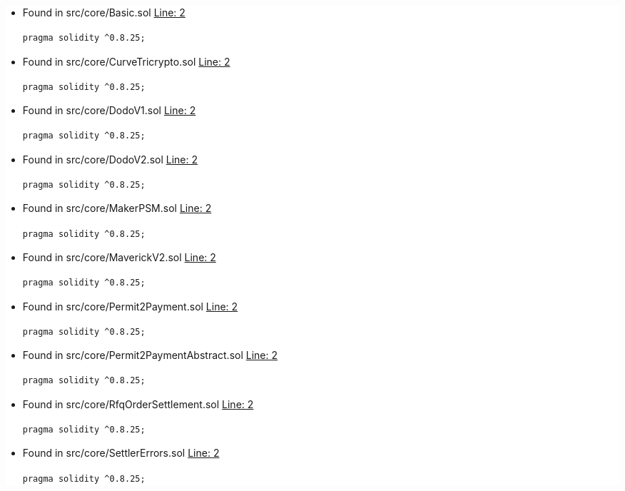 - Found in src/core/Basic.sol [Line: 2](src/core/Basic.sol#L2)

	```solidity
	pragma solidity ^0.8.25;
	```

- Found in src/core/CurveTricrypto.sol [Line: 2](src/core/CurveTricrypto.sol#L2)

	```solidity
	pragma solidity ^0.8.25;
	```

- Found in src/core/DodoV1.sol [Line: 2](src/core/DodoV1.sol#L2)

	```solidity
	pragma solidity ^0.8.25;
	```

- Found in src/core/DodoV2.sol [Line: 2](src/core/DodoV2.sol#L2)

	```solidity
	pragma solidity ^0.8.25;
	```

- Found in src/core/MakerPSM.sol [Line: 2](src/core/MakerPSM.sol#L2)

	```solidity
	pragma solidity ^0.8.25;
	```

- Found in src/core/MaverickV2.sol [Line: 2](src/core/MaverickV2.sol#L2)

	```solidity
	pragma solidity ^0.8.25;
	```

- Found in src/core/Permit2Payment.sol [Line: 2](src/core/Permit2Payment.sol#L2)

	```solidity
	pragma solidity ^0.8.25;
	```

- Found in src/core/Permit2PaymentAbstract.sol [Line: 2](src/core/Permit2PaymentAbstract.sol#L2)

	```solidity
	pragma solidity ^0.8.25;
	```

- Found in src/core/RfqOrderSettlement.sol [Line: 2](src/core/RfqOrderSettlement.sol#L2)

	```solidity
	pragma solidity ^0.8.25;
	```

- Found in src/core/SettlerErrors.sol [Line: 2](src/core/SettlerErrors.sol#L2)

	```solidity
	pragma solidity ^0.8.25;
	```
